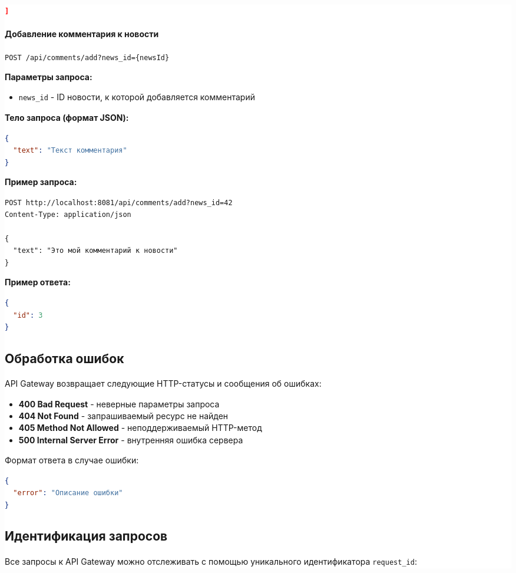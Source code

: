 ```json
]
```

#### Добавление комментария к новости

```
POST /api/comments/add?news_id={newsId}
```

**Параметры запроса:**
- `news_id` - ID новости, к которой добавляется комментарий

**Тело запроса (формат JSON):**
```json
{
  "text": "Текст комментария"
}
```

**Пример запроса:**
```
POST http://localhost:8081/api/comments/add?news_id=42
Content-Type: application/json

{
  "text": "Это мой комментарий к новости"
}
```

**Пример ответа:**
```json
{
  "id": 3
}
```

## Обработка ошибок

API Gateway возвращает следующие HTTP-статусы и сообщения об ошибках:

- **400 Bad Request** - неверные параметры запроса
- **404 Not Found** - запрашиваемый ресурс не найден
- **405 Method Not Allowed** - неподдерживаемый HTTP-метод
- **500 Internal Server Error** - внутренняя ошибка сервера

Формат ответа в случае ошибки:
```json
{
  "error": "Описание ошибки"
}
```

## Идентификация запросов

Все запросы к API Gateway можно отслеживать с помощью уникального идентификатора `request_id`:
